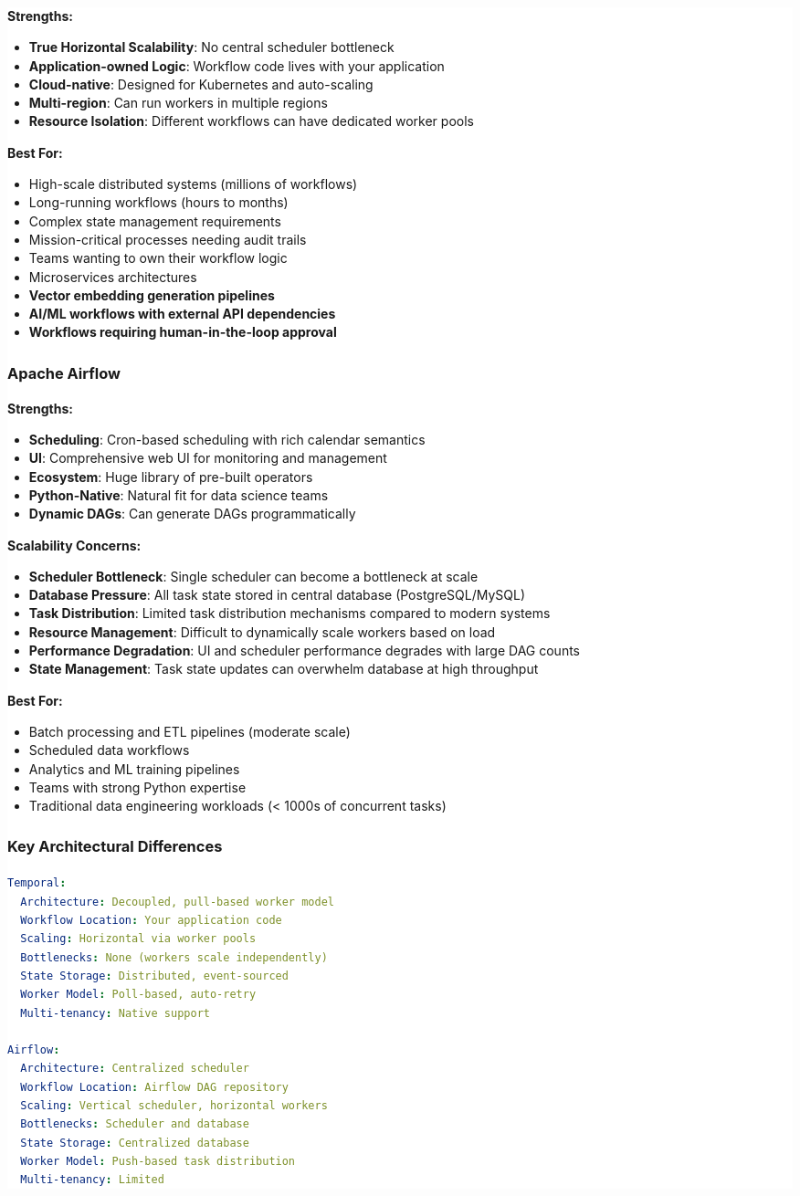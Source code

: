 **Strengths:**
- **True Horizontal Scalability**: No central scheduler bottleneck
- **Application-owned Logic**: Workflow code lives with your application
- **Cloud-native**: Designed for Kubernetes and auto-scaling
- **Multi-region**: Can run workers in multiple regions
- **Resource Isolation**: Different workflows can have dedicated worker pools

**Best For:**
- High-scale distributed systems (millions of workflows)
- Long-running workflows (hours to months)
- Complex state management requirements
- Mission-critical processes needing audit trails
- Teams wanting to own their workflow logic
- Microservices architectures
- **Vector embedding generation pipelines**
- **AI/ML workflows with external API dependencies**
- **Workflows requiring human-in-the-loop approval**

### Apache Airflow

**Strengths:**
- **Scheduling**: Cron-based scheduling with rich calendar semantics
- **UI**: Comprehensive web UI for monitoring and management
- **Ecosystem**: Huge library of pre-built operators
- **Python-Native**: Natural fit for data science teams
- **Dynamic DAGs**: Can generate DAGs programmatically

**Scalability Concerns:**
- **Scheduler Bottleneck**: Single scheduler can become a bottleneck at scale
- **Database Pressure**: All task state stored in central database (PostgreSQL/MySQL)
- **Task Distribution**: Limited task distribution mechanisms compared to modern systems
- **Resource Management**: Difficult to dynamically scale workers based on load
- **Performance Degradation**: UI and scheduler performance degrades with large DAG counts
- **State Management**: Task state updates can overwhelm database at high throughput

**Best For:**
- Batch processing and ETL pipelines (moderate scale)
- Scheduled data workflows
- Analytics and ML training pipelines
- Teams with strong Python expertise
- Traditional data engineering workloads (< 1000s of concurrent tasks)

### Key Architectural Differences

```yaml
Temporal:
  Architecture: Decoupled, pull-based worker model
  Workflow Location: Your application code
  Scaling: Horizontal via worker pools
  Bottlenecks: None (workers scale independently)
  State Storage: Distributed, event-sourced
  Worker Model: Poll-based, auto-retry
  Multi-tenancy: Native support
  
Airflow:
  Architecture: Centralized scheduler
  Workflow Location: Airflow DAG repository
  Scaling: Vertical scheduler, horizontal workers
  Bottlenecks: Scheduler and database
  State Storage: Centralized database
  Worker Model: Push-based task distribution
  Multi-tenancy: Limited
```
